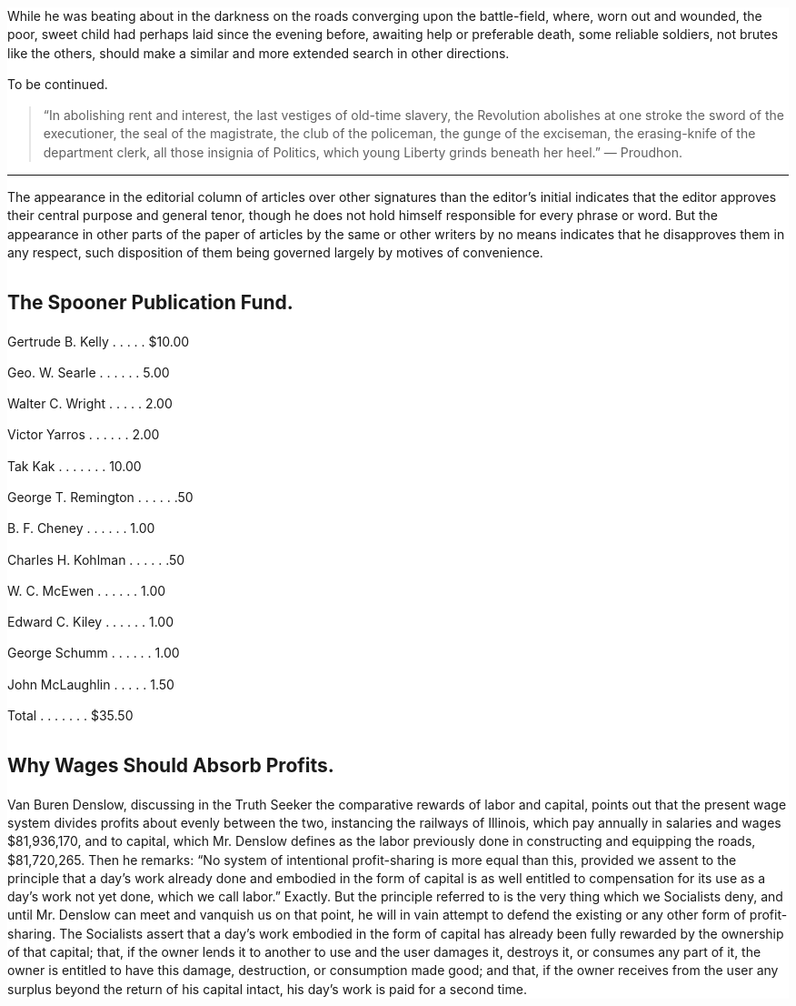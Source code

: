While he was beating about in the darkness on the roads converging upon the battle-field, where, worn out and wounded, the poor, sweet child had perhaps laid since the evening before, awaiting help or preferable death, some reliable soldiers, not brutes like the others, should make a similar and more extended search in other directions.

To be continued.

> “In abolishing rent and interest, the last vestiges of old-time slavery, the Revolution abolishes at one stroke the sword of the executioner, the seal of the magistrate, the club of the policeman, the gunge of the exciseman, the erasing-knife of the department clerk, all those insignia of Politics, which young Liberty grinds beneath her heel.” — Proudhon.

***

The appearance in the editorial column of articles over other signatures than the editor’s initial indicates that the editor approves their central purpose and general tenor, though he does not hold himself responsible for every phrase or word. But the appearance in other parts of the paper of articles by the same or other writers by no means indicates that he disapproves them in any respect, such disposition of them being governed largely by motives of convenience.

## The Spooner Publication Fund.

Gertrude B. Kelly . . . . . $10.00

Geo. W. Searle . . . . . . 5.00

Walter C. Wright . . . . . 2.00

Victor Yarros . . . . . . 2.00

Tak Kak . . . . . . . 10.00

George T. Remington . . . . . .50

B\. F\. Cheney . . . . . . 1.00

Charles H. Kohlman . . . . . .50

W\. C\. McEwen . . . . . . 1.00

Edward C. Kiley . . . . . . 1.00

George Schumm . . . . . . 1.00

John McLaughlin . . . . . 1.50

Total . . . . . . . $35.50

## Why Wages Should Absorb Profits.

Van Buren Denslow, discussing in the Truth Seeker the comparative rewards of labor and capital, points out that the present wage system divides profits about evenly between the two, instancing the railways of Illinois, which pay annually in salaries and wages $81,936,170, and to capital, which Mr. Denslow defines as the labor previously done in constructing and equipping the roads, $81,720,265. Then he remarks: “No system of intentional profit-sharing is more equal than this, provided we assent to the principle that a day’s work already done and embodied in the form of capital is as well entitled to compensation for its use as a day’s work not yet done, which we call labor.” Exactly. But the principle referred to is the very thing which we Socialists deny, and until Mr. Denslow can meet and vanquish us on that point, he will in vain attempt to defend the existing or any other form of profit-sharing. The Socialists assert that a day’s work embodied in the form of capital has already been fully rewarded by the ownership of that capital; that, if the owner lends it to another to use and the user damages it, destroys it, or consumes any part of it, the owner is entitled to have this damage, destruction, or consumption made good; and that, if the owner receives from the user any surplus beyond the return of his capital intact, his day’s work is paid for a second time.
